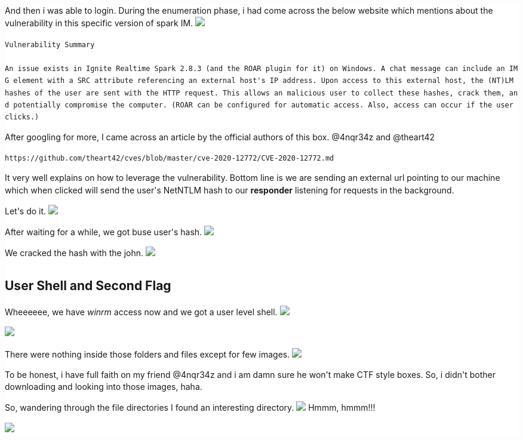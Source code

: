 And then i was able to login. During the enumeration phase, i had come across the below website which mentions about the vulnerability in this specific version of spark IM.
![](https://raw.githubusercontent.com/dazzyddos/dazzyddos.github.io/master/Images/ra/18.png)

```
Vulnerability Summary

An issue exists in Ignite Realtime Spark 2.8.3 (and the ROAR plugin for it) on Windows. A chat message can include an IMG element with a SRC attribute referencing an external host's IP address. Upon access to this external host, the (NT)LM hashes of the user are sent with the HTTP request. This allows an malicious user to collect these hashes, crack them, and potentially compromise the computer. (ROAR can be configured for automatic access. Also, access can occur if the user clicks.)
```

After googling for more, I came across an article by the official authors of this box. @4nqr34z and @theart42

```markdown
https://github.com/theart42/cves/blob/master/cve-2020-12772/CVE-2020-12772.md
```

It very well explains on how to leverage the vulnerability. Bottom line is we are sending an external url pointing to our machine which when clicked will send the user's NetNTLM hash to our **responder** listening for requests in the background.

Let's do it.
![](https://raw.githubusercontent.com/dazzyddos/dazzyddos.github.io/master/Images/ra/19.png)

After waiting for a while, we got buse user's hash.
![](https://raw.githubusercontent.com/dazzyddos/dazzyddos.github.io/master/Images/ra/20.png)

We cracked the hash with the john.
![](https://raw.githubusercontent.com/dazzyddos/dazzyddos.github.io/master/Images/ra/21.png)

## User Shell and Second Flag

Wheeeeee, we have *winrm* access now and we got a user level shell.
![](https://raw.githubusercontent.com/dazzyddos/dazzyddos.github.io/master/Images/ra/22.png)

![](https://raw.githubusercontent.com/dazzyddos/dazzyddos.github.io/master/Images/ra/23.png)

There were nothing inside those folders and files except for few images.
![](https://raw.githubusercontent.com/dazzyddos/dazzyddos.github.io/master/Images/ra/24.png)

To be honest, i have full faith on my friend @4nqr34z and i am damn sure he won't make CTF style boxes. So, i didn't bother downloading and looking into those images, haha.

So, wandering through the file directories I found an interesting directory.
![](https://raw.githubusercontent.com/dazzyddos/dazzyddos.github.io/master/Images/ra/25.png)
Hmmm, hmmm!!!

![](https://raw.githubusercontent.com/dazzyddos/dazzyddos.github.io/master/Images/ra/26.png)
